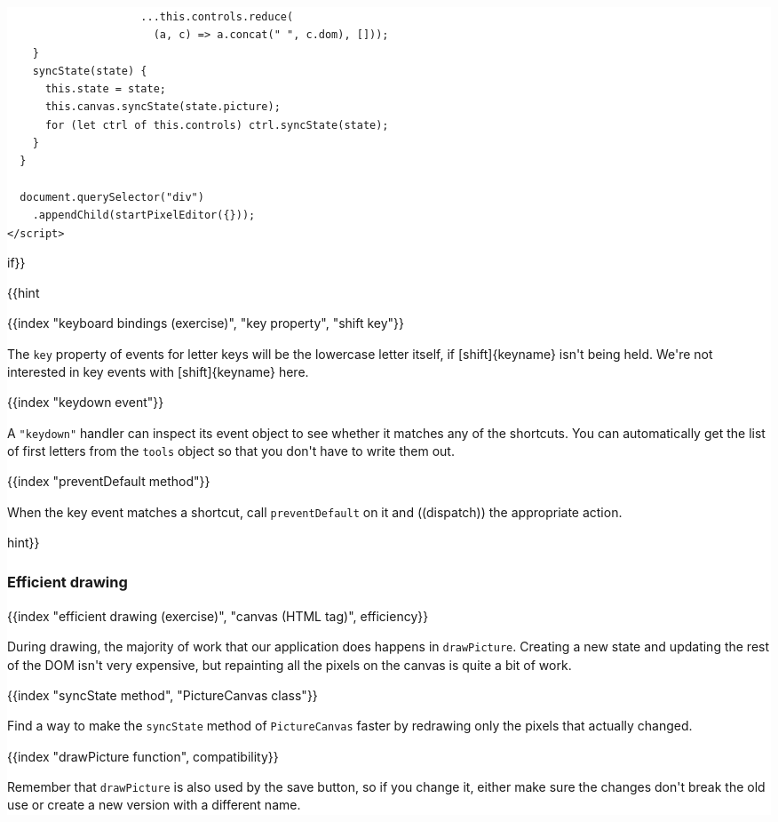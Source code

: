```{test: no, lang: "text/html"}
                     ...this.controls.reduce(
                       (a, c) => a.concat(" ", c.dom), []));
    }
    syncState(state) {
      this.state = state;
      this.canvas.syncState(state.picture);
      for (let ctrl of this.controls) ctrl.syncState(state);
    }
  }

  document.querySelector("div")
    .appendChild(startPixelEditor({}));
</script>
```

if}}

{{hint

{{index "keyboard bindings (exercise)", "key property", "shift key"}}

The `key` property of events for letter keys will be the lowercase
letter itself, if [shift]{keyname} isn't being held. We're not interested in
key events with [shift]{keyname} here.

{{index "keydown event"}}

A `"keydown"` handler can inspect its event object to see whether it
matches any of the shortcuts. You can automatically get the list of
first letters from the `tools` object so that you don't have to write
them out.

{{index "preventDefault method"}}

When the key event matches a shortcut, call `preventDefault` on it and
((dispatch)) the appropriate action.

hint}}

### Efficient drawing

{{index "efficient drawing (exercise)", "canvas (HTML tag)", efficiency}}

During drawing, the majority of work that our application does happens
in `drawPicture`. Creating a new state and updating the rest of the
DOM isn't very expensive, but repainting all the pixels on the canvas
is quite a bit of work.

{{index "syncState method", "PictureCanvas class"}}

Find a way to make the `syncState` method of `PictureCanvas` faster by
redrawing only the pixels that actually changed.

{{index "drawPicture function", compatibility}}

Remember that `drawPicture` is also used by the save button, so if you
change it, either make sure the changes don't break the old use or
create a new version with a different name.

